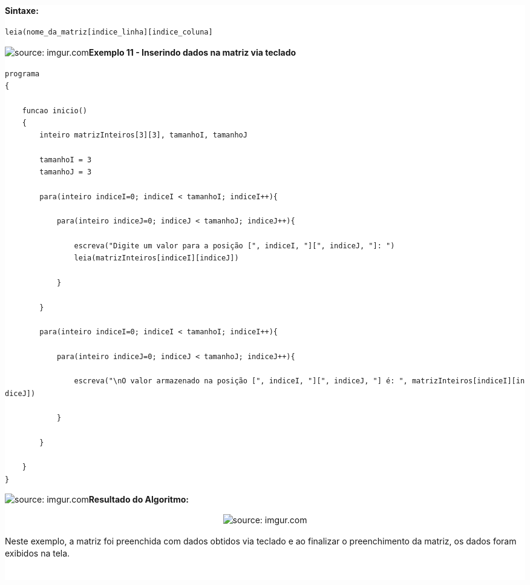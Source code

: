 **Sintaxe:**

```pseudocode
leia(nome_da_matriz[indice_linha][indice_coluna]
```

<img src="https://i.imgur.com/84jPbK6.png" title="source: imgur.com" width="2%"/>**Exemplo 11 - Inserindo dados na matriz via teclado**

```pseudocode
programa
{
	
	funcao inicio()
	{
		inteiro matrizInteiros[3][3], tamanhoI, tamanhoJ

		tamanhoI = 3
		tamanhoJ = 3
		
		para(inteiro indiceI=0; indiceI < tamanhoI; indiceI++){

			para(inteiro indiceJ=0; indiceJ < tamanhoJ; indiceJ++){
			
				escreva("Digite um valor para a posição [", indiceI, "][", indiceJ, "]: ")
				leia(matrizInteiros[indiceI][indiceJ])

			}
			
		}

		para(inteiro indiceI=0; indiceI < tamanhoI; indiceI++){

			para(inteiro indiceJ=0; indiceJ < tamanhoJ; indiceJ++){
			
				escreva("\nO valor armazenado na posição [", indiceI, "][", indiceJ, "] é: ", matrizInteiros[indiceI][indiceJ])

			}
			
		}

	}
}
```

<img src="https://i.imgur.com/V2ReOnx.png" title="source: imgur.com" width="3%"/>**Resultado do Algoritmo:**

<div align="center"><img src="https://i.imgur.com/fzT8EUt.png" title="source: imgur.com" /></div>

Neste exemplo, a matriz foi preenchida com dados obtidos via teclado e ao finalizar o preenchimento da matriz, os dados foram exibidos na tela. 

 <br />
